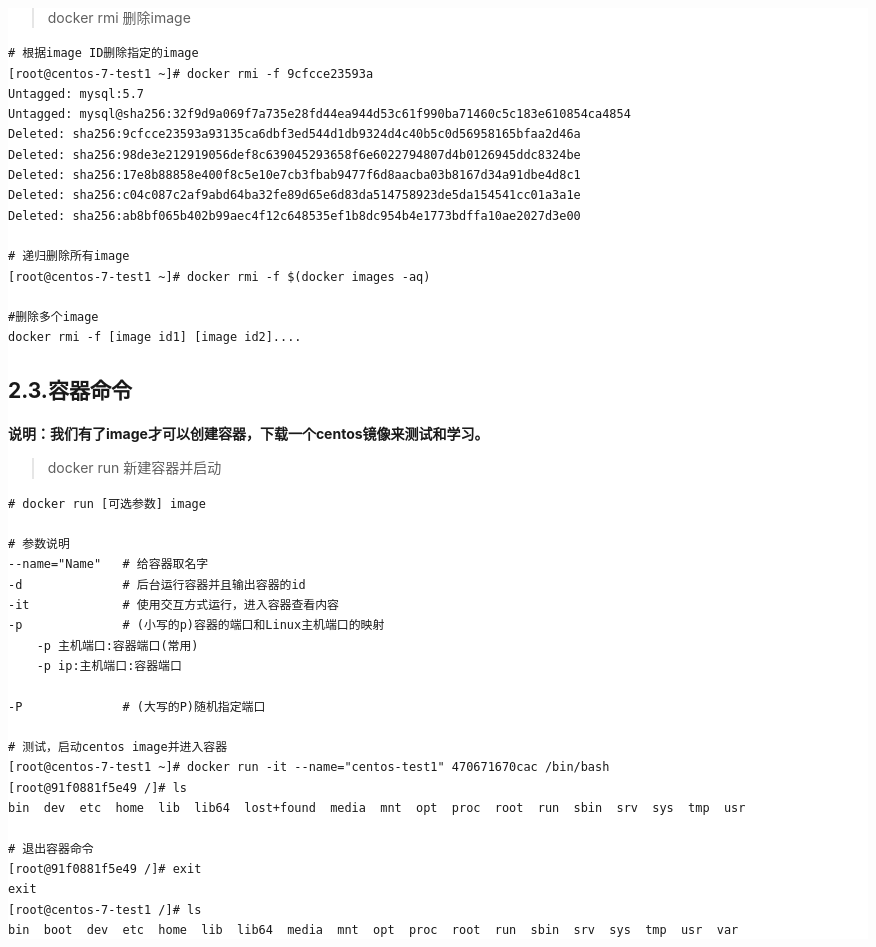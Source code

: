 > docker rmi	删除image

```shell
# 根据image ID删除指定的image
[root@centos-7-test1 ~]# docker rmi -f 9cfcce23593a
Untagged: mysql:5.7
Untagged: mysql@sha256:32f9d9a069f7a735e28fd44ea944d53c61f990ba71460c5c183e610854ca4854
Deleted: sha256:9cfcce23593a93135ca6dbf3ed544d1db9324d4c40b5c0d56958165bfaa2d46a
Deleted: sha256:98de3e212919056def8c639045293658f6e6022794807d4b0126945ddc8324be
Deleted: sha256:17e8b88858e400f8c5e10e7cb3fbab9477f6d8aacba03b8167d34a91dbe4d8c1
Deleted: sha256:c04c087c2af9abd64ba32fe89d65e6d83da514758923de5da154541cc01a3a1e
Deleted: sha256:ab8bf065b402b99aec4f12c648535ef1b8dc954b4e1773bdffa10ae2027d3e00

# 递归删除所有image
[root@centos-7-test1 ~]# docker rmi -f $(docker images -aq)

#删除多个image
docker rmi -f [image id1] [image id2]....
```

## 2.3.容器命令

**说明：我们有了image才可以创建容器，下载一个centos镜像来测试和学习。**

> docker run	新建容器并启动

```shell
# docker run [可选参数] image

# 参数说明
--name="Name"   # 给容器取名字
-d				# 后台运行容器并且输出容器的id
-it				# 使用交互方式运行，进入容器查看内容
-p				# (小写的p)容器的端口和Linux主机端口的映射 
	-p 主机端口:容器端口(常用)
	-p ip:主机端口:容器端口
	
-P				# (大写的P)随机指定端口

# 测试，启动centos image并进入容器
[root@centos-7-test1 ~]# docker run -it --name="centos-test1" 470671670cac /bin/bash
[root@91f0881f5e49 /]# ls 
bin  dev  etc  home  lib  lib64  lost+found  media  mnt  opt  proc  root  run  sbin  srv  sys  tmp  usr

# 退出容器命令
[root@91f0881f5e49 /]# exit
exit
[root@centos-7-test1 /]# ls
bin  boot  dev  etc  home  lib  lib64  media  mnt  opt  proc  root  run  sbin  srv  sys  tmp  usr  var
```
